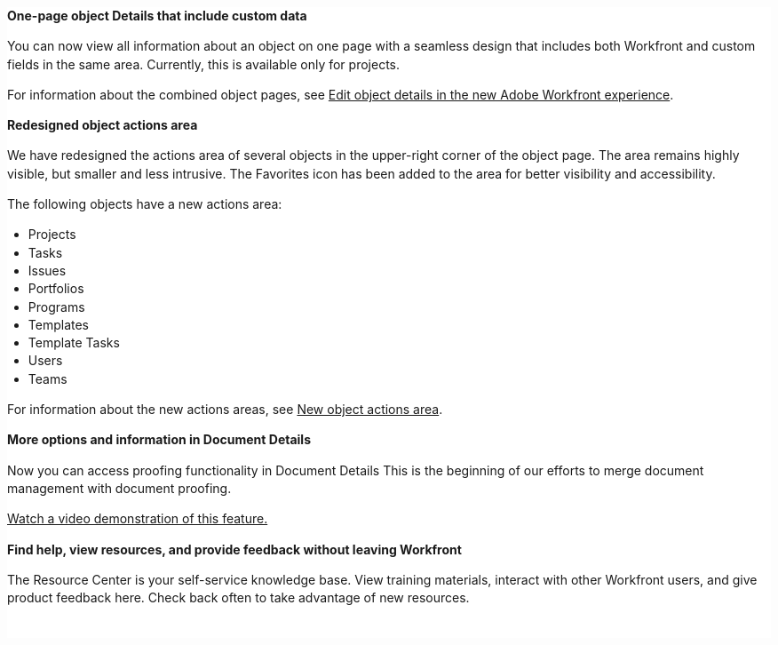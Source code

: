   <tr> 
   <td> <p><strong>One-page object Details that include custom data</strong></p> <p>You can now view all information about an object on one page with a seamless design that includes both Workfront and custom fields in the same area. Currently, this is available only for projects.</p> <p>For information about the combined object pages, see <a href="../../workfront-basics/the-new-workfront-experience/combined-pages-object-details.md" class="MCXref xref" xrefformat="{para}">Edit object details in the new Adobe Workfront experience</a>.</p>  </td> 
  </tr> 
  <tr> 
   <td> <p><strong>Redesigned object actions area</strong></p> <p>We have redesigned the actions area of several objects in the upper-right corner of the object page. The area remains highly visible, but smaller and less intrusive. The Favorites icon has been added to the area for better visibility and accessibility.</p> <p>The following objects have a new actions area:</p> 
    <ul> 
     <li>Projects</li> 
     <li>Tasks</li> 
     <li>Issues</li> 
     <li>Portfolios</li> 
     <li>Programs</li> 
     <li>Templates</li> 
     <li>Template Tasks</li> 
     <li>Users</li> 
     <li>Teams</li> 
    </ul> <p>For information about the new actions areas, see <a href="../../workfront-basics/the-new-workfront-experience/new-object-actions-area.md" class="MCXref xref" xrefformat="{para}">New object actions area</a>.</p> </td> 
  </tr> 
  <tr> 
   <td> <p><strong>More options and information in Document Details</strong></p> <p>Now you can access proofing functionality in Document Details This is the beginning of our efforts to merge document management with document proofing.</p>  <p><iframe class="vimeo-player_0" src="assets/349120180?" frameborder="0" allowfullscreen="1" width="560px" height="315px"></iframe> </p> <p><a href="https://vimeo.com/349120180/415c4f5d1e" target="_blank">Watch a video demonstration of this feature.</a> </p> </td> 
  </tr> 
  <tr> 
   <td> <p><strong>Find help, view resources, and provide feedback without leaving Workfront</strong></p> <p>The Resource Center is your self-service knowledge base. View training materials, interact with other Workfront users, and give product feedback here. Check back often to take advantage of new resources.</p> </td> 
  </tr> 
 </tbody> 
</table>

&nbsp;

